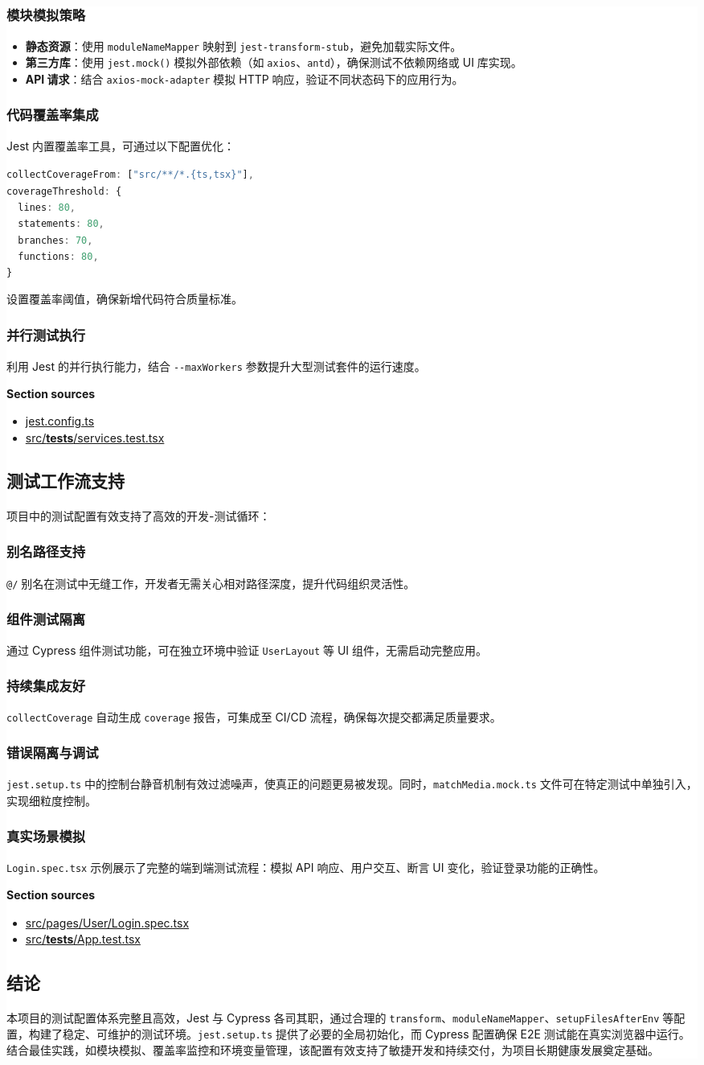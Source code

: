 ### 模块模拟策略
- **静态资源**：使用 `moduleNameMapper` 映射到 `jest-transform-stub`，避免加载实际文件。
- **第三方库**：使用 `jest.mock()` 模拟外部依赖（如 `axios`、`antd`），确保测试不依赖网络或 UI 库实现。
- **API 请求**：结合 `axios-mock-adapter` 模拟 HTTP 响应，验证不同状态码下的应用行为。

### 代码覆盖率集成
Jest 内置覆盖率工具，可通过以下配置优化：
```ts
collectCoverageFrom: ["src/**/*.{ts,tsx}"],
coverageThreshold: {
  lines: 80,
  statements: 80,
  branches: 70,
  functions: 80,
}
```
设置覆盖率阈值，确保新增代码符合质量标准。

### 并行测试执行
利用 Jest 的并行执行能力，结合 `--maxWorkers` 参数提升大型测试套件的运行速度。

**Section sources**
- [jest.config.ts](file://jest.config.ts#L2-L19)
- [src/__tests__/services.test.tsx](file://src/__tests__/services.test.tsx#L1-L354)

## 测试工作流支持

项目中的测试配置有效支持了高效的开发-测试循环：

### 别名路径支持
`@/` 别名在测试中无缝工作，开发者无需关心相对路径深度，提升代码组织灵活性。

### 组件测试隔离
通过 Cypress 组件测试功能，可在独立环境中验证 `UserLayout` 等 UI 组件，无需启动完整应用。

### 持续集成友好
`collectCoverage` 自动生成 `coverage` 报告，可集成至 CI/CD 流程，确保每次提交都满足质量要求。

### 错误隔离与调试
`jest.setup.ts` 中的控制台静音机制有效过滤噪声，使真正的问题更易被发现。同时，`matchMedia.mock.ts` 文件可在特定测试中单独引入，实现细粒度控制。

### 真实场景模拟
`Login.spec.tsx` 示例展示了完整的端到端测试流程：模拟 API 响应、用户交互、断言 UI 变化，验证登录功能的正确性。

**Section sources**
- [src/pages/User/Login.spec.tsx](file://src/pages/User/Login.spec.tsx#L1-L84)
- [src/__tests__/App.test.tsx](file://src/__tests__/App.test.tsx#L1-L31)

## 结论
本项目的测试配置体系完整且高效，Jest 与 Cypress 各司其职，通过合理的 `transform`、`moduleNameMapper`、`setupFilesAfterEnv` 等配置，构建了稳定、可维护的测试环境。`jest.setup.ts` 提供了必要的全局初始化，而 Cypress 配置确保 E2E 测试能在真实浏览器中运行。结合最佳实践，如模块模拟、覆盖率监控和环境变量管理，该配置有效支持了敏捷开发和持续交付，为项目长期健康发展奠定基础。